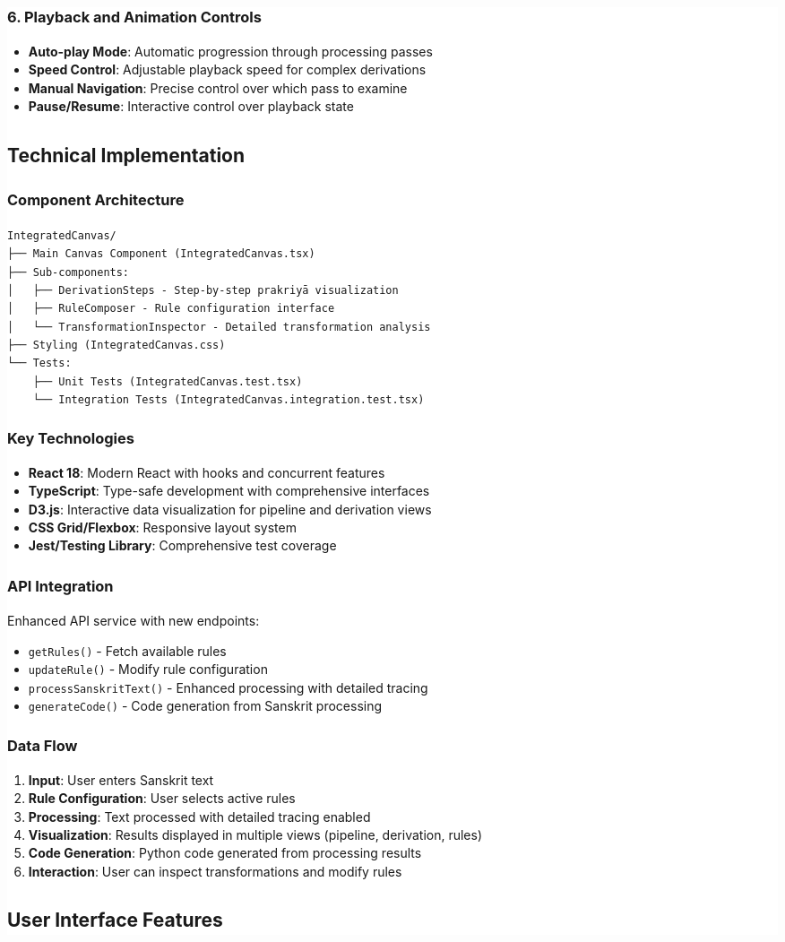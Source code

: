 ### 6. Playback and Animation Controls

- **Auto-play Mode**: Automatic progression through processing passes
- **Speed Control**: Adjustable playback speed for complex derivations
- **Manual Navigation**: Precise control over which pass to examine
- **Pause/Resume**: Interactive control over playback state

## Technical Implementation

### Component Architecture

```
IntegratedCanvas/
├── Main Canvas Component (IntegratedCanvas.tsx)
├── Sub-components:
│   ├── DerivationSteps - Step-by-step prakriyā visualization
│   ├── RuleComposer - Rule configuration interface
│   └── TransformationInspector - Detailed transformation analysis
├── Styling (IntegratedCanvas.css)
└── Tests:
    ├── Unit Tests (IntegratedCanvas.test.tsx)
    └── Integration Tests (IntegratedCanvas.integration.test.tsx)
```

### Key Technologies

- **React 18**: Modern React with hooks and concurrent features
- **TypeScript**: Type-safe development with comprehensive interfaces
- **D3.js**: Interactive data visualization for pipeline and derivation views
- **CSS Grid/Flexbox**: Responsive layout system
- **Jest/Testing Library**: Comprehensive test coverage

### API Integration

Enhanced API service with new endpoints:
- `getRules()` - Fetch available rules
- `updateRule()` - Modify rule configuration
- `processSanskritText()` - Enhanced processing with detailed tracing
- `generateCode()` - Code generation from Sanskrit processing

### Data Flow

1. **Input**: User enters Sanskrit text
2. **Rule Configuration**: User selects active rules
3. **Processing**: Text processed with detailed tracing enabled
4. **Visualization**: Results displayed in multiple views (pipeline, derivation, rules)
5. **Code Generation**: Python code generated from processing results
6. **Interaction**: User can inspect transformations and modify rules

## User Interface Features
